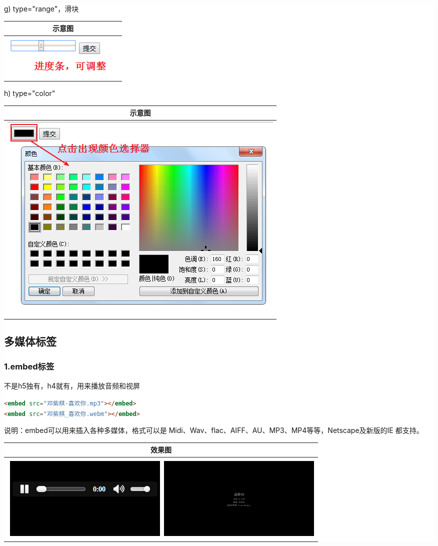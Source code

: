 g) type="range"，滑块

| 示意图                                  |
| --------------------------------------- |
| ![1551753854896](img/1551753854896.png) |

h) type="color"

| 示意图                                  |
| --------------------------------------- |
| ![1551753958712](img/1551753958712.png) |

## 多媒体标签

### 1.embed标签

不是h5独有，h4就有，用来播放音频和视屏

```html
<embed src="邓紫棋-喜欢你.mp3"></embed>
<embed src="邓紫棋_喜欢你.webm"></embed>
```

说明：embed可以用来插入各种多媒体，格式可以是 Midi、Wav、flac、AIFF、AU、MP3、MP4等等，Netscape及新版的IE 都支持。

| 效果图                                  |
| --------------------------------------- |
| ![1535443838495](img/1535443838495.png) |
